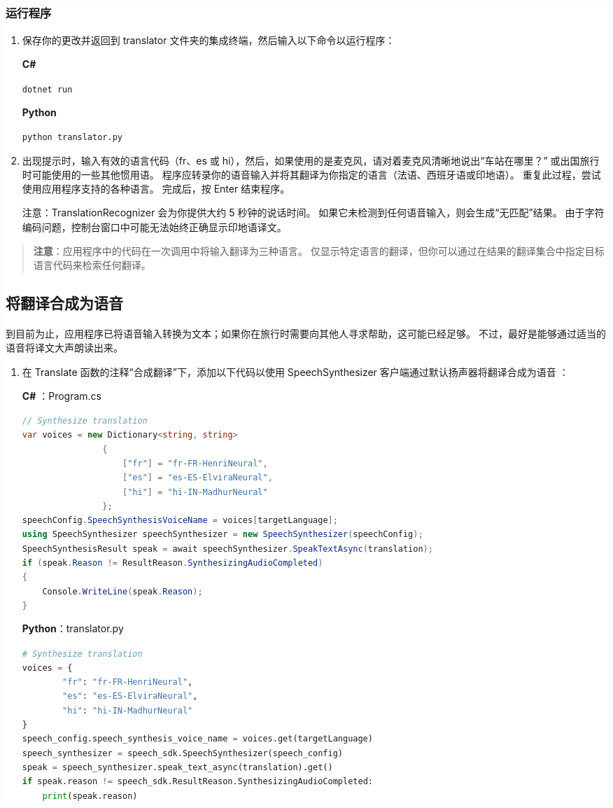 
### 运行程序

1. 保存你的更改并返回到 translator 文件夹的集成终端，然后输入以下命令以运行程序：

    **C#**

    ```
    dotnet run
    ```

    **Python**

    ```
    python translator.py
    ```

1. 出现提示时，输入有效的语言代码（fr、es 或 hi），然后，如果使用的是麦克风，请对着麦克风清晰地说出“车站在哪里？” 或出国旅行时可能使用的一些其他惯用语。 程序应转录你的语音输入并将其翻译为你指定的语言（法语、西班牙语或印地语）。 重复此过程，尝试使用应用程序支持的各种语言。 完成后，按 Enter 结束程序。

    注意：TranslationRecognizer 会为你提供大约 5 秒钟的说话时间。 如果它未检测到任何语音输入，则会生成“无匹配”结果。 由于字符编码问题，控制台窗口中可能无法始终正确显示印地语译文。

> **注意**：应用程序中的代码在一次调用中将输入翻译为三种语言。 仅显示特定语言的翻译，但你可以通过在结果的翻译集合中指定目标语言代码来检索任何翻译。

## 将翻译合成为语音

到目前为止，应用程序已将语音输入转换为文本；如果你在旅行时需要向其他人寻求帮助，这可能已经足够。 不过，最好是能够通过适当的语音将译文大声朗读出来。

1. 在 Translate 函数的注释“合成翻译”下，添加以下代码以使用 SpeechSynthesizer 客户端通过默认扬声器将翻译合成为语音  ：

    **C#** ：Program.cs

    ```csharp
    // Synthesize translation
    var voices = new Dictionary<string, string>
                    {
                        ["fr"] = "fr-FR-HenriNeural",
                        ["es"] = "es-ES-ElviraNeural",
                        ["hi"] = "hi-IN-MadhurNeural"
                    };
    speechConfig.SpeechSynthesisVoiceName = voices[targetLanguage];
    using SpeechSynthesizer speechSynthesizer = new SpeechSynthesizer(speechConfig);
    SpeechSynthesisResult speak = await speechSynthesizer.SpeakTextAsync(translation);
    if (speak.Reason != ResultReason.SynthesizingAudioCompleted)
    {
        Console.WriteLine(speak.Reason);
    }
    ```

    **Python**：translator.py

    ```python
    # Synthesize translation
    voices = {
            "fr": "fr-FR-HenriNeural",
            "es": "es-ES-ElviraNeural",
            "hi": "hi-IN-MadhurNeural"
    }
    speech_config.speech_synthesis_voice_name = voices.get(targetLanguage)
    speech_synthesizer = speech_sdk.SpeechSynthesizer(speech_config)
    speak = speech_synthesizer.speak_text_async(translation).get()
    if speak.reason != speech_sdk.ResultReason.SynthesizingAudioCompleted:
        print(speak.reason)
    ```
